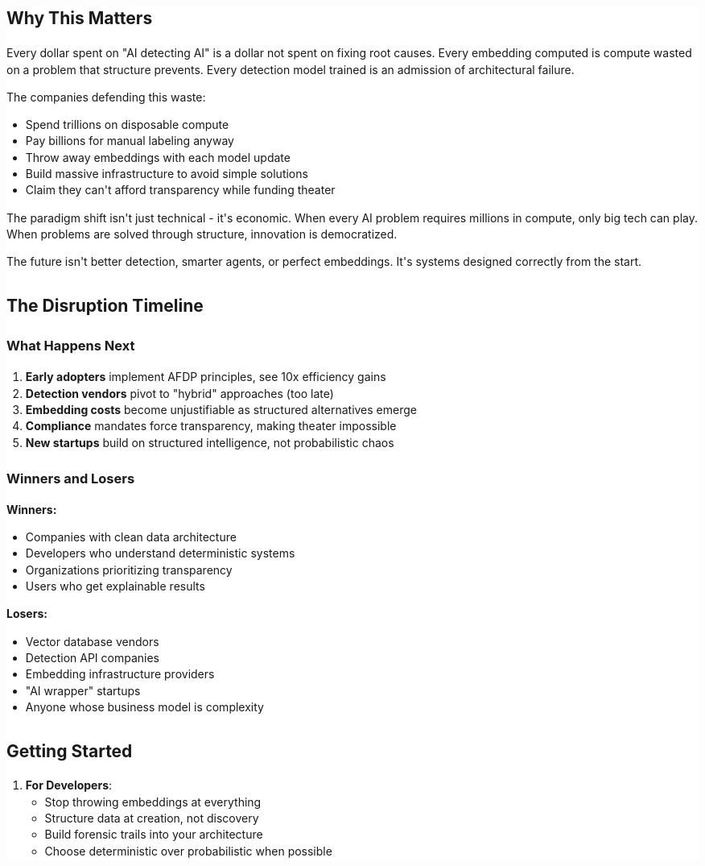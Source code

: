 ## Why This Matters

Every dollar spent on "AI detecting AI" is a dollar not spent on fixing root causes. Every embedding computed is compute wasted on a problem that structure prevents. Every detection model trained is an admission of architectural failure.

The companies defending this waste:
- Spend trillions on disposable compute
- Pay billions for manual labeling anyway
- Throw away embeddings with each model update
- Build massive infrastructure to avoid simple solutions
- Claim they can't afford transparency while funding theater

The paradigm shift isn't just technical - it's economic. When every AI problem requires millions in compute, only big tech can play. When problems are solved through structure, innovation is democratized.

The future isn't better detection, smarter agents, or perfect embeddings. It's systems designed correctly from the start.

## The Disruption Timeline

### What Happens Next
1. **Early adopters** implement AFDP principles, see 10x efficiency gains
2. **Detection vendors** pivot to "hybrid" approaches (too late)
3. **Embedding costs** become unjustifiable as structured alternatives emerge
4. **Compliance** mandates force transparency, making theater impossible
5. **New startups** build on structured intelligence, not probabilistic chaos

### Winners and Losers

**Winners:**
- Companies with clean data architecture
- Developers who understand deterministic systems
- Organizations prioritizing transparency
- Users who get explainable results

**Losers:**
- Vector database vendors
- Detection API companies
- Embedding infrastructure providers
- "AI wrapper" startups
- Anyone whose business model is complexity

## Getting Started

1. **For Developers**: 
   - Stop throwing embeddings at everything
   - Structure data at creation, not discovery
   - Build forensic trails into your architecture
   - Choose deterministic over probabilistic when possible
